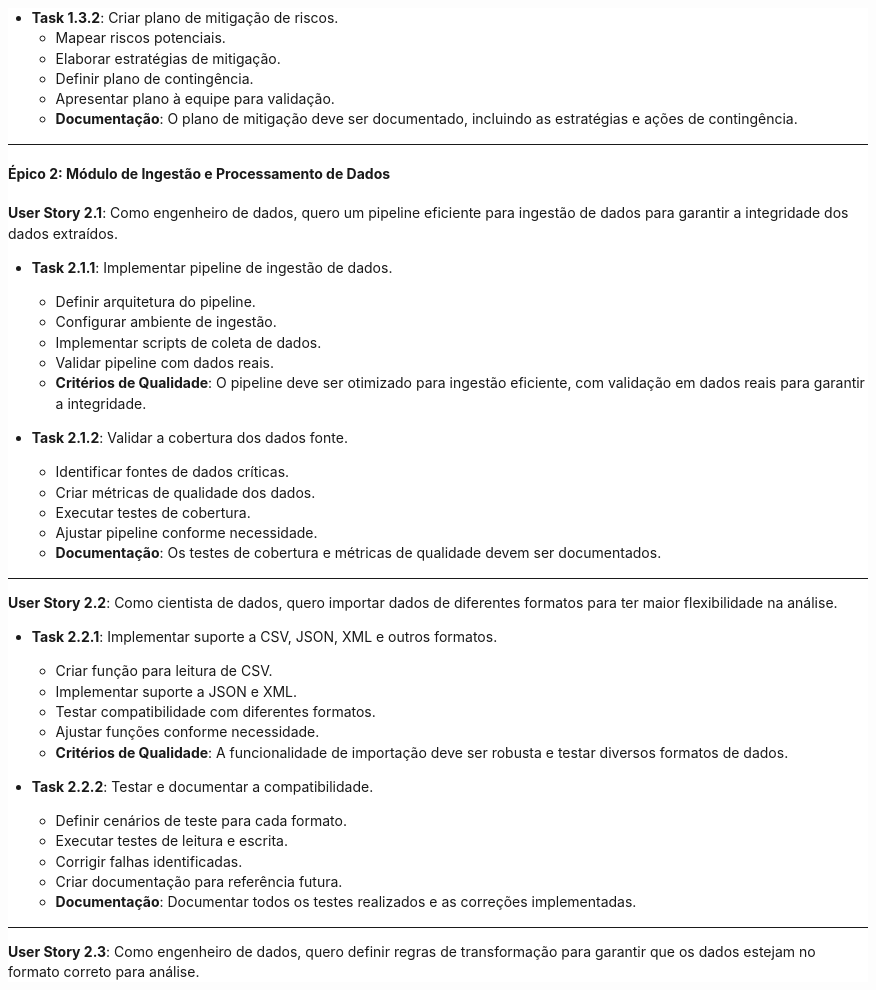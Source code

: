 - **Task 1.3.2**: Criar plano de mitigação de riscos.
  - Mapear riscos potenciais.
  - Elaborar estratégias de mitigação.
  - Definir plano de contingência.
  - Apresentar plano à equipe para validação.
  - **Documentação**: O plano de mitigação deve ser documentado, incluindo as estratégias e ações de contingência.

---

#### **Épico 2: Módulo de Ingestão e Processamento de Dados**

**User Story 2.1**: Como engenheiro de dados, quero um pipeline eficiente para ingestão de dados para garantir a integridade dos dados extraídos.

- **Task 2.1.1**: Implementar pipeline de ingestão de dados.
  - Definir arquitetura do pipeline.
  - Configurar ambiente de ingestão.
  - Implementar scripts de coleta de dados.
  - Validar pipeline com dados reais.
  - **Critérios de Qualidade**: O pipeline deve ser otimizado para ingestão eficiente, com validação em dados reais para garantir a integridade.

- **Task 2.1.2**: Validar a cobertura dos dados fonte.
  - Identificar fontes de dados críticas.
  - Criar métricas de qualidade dos dados.
  - Executar testes de cobertura.
  - Ajustar pipeline conforme necessidade.
  - **Documentação**: Os testes de cobertura e métricas de qualidade devem ser documentados.

---

**User Story 2.2**: Como cientista de dados, quero importar dados de diferentes formatos para ter maior flexibilidade na análise.

- **Task 2.2.1**: Implementar suporte a CSV, JSON, XML e outros formatos.
  - Criar função para leitura de CSV.
  - Implementar suporte a JSON e XML.
  - Testar compatibilidade com diferentes formatos.
  - Ajustar funções conforme necessidade.
  - **Critérios de Qualidade**: A funcionalidade de importação deve ser robusta e testar diversos formatos de dados.

- **Task 2.2.2**: Testar e documentar a compatibilidade.
  - Definir cenários de teste para cada formato.
  - Executar testes de leitura e escrita.
  - Corrigir falhas identificadas.
  - Criar documentação para referência futura.
  - **Documentação**: Documentar todos os testes realizados e as correções implementadas.

---

**User Story 2.3**: Como engenheiro de dados, quero definir regras de transformação para garantir que os dados estejam no formato correto para análise.
